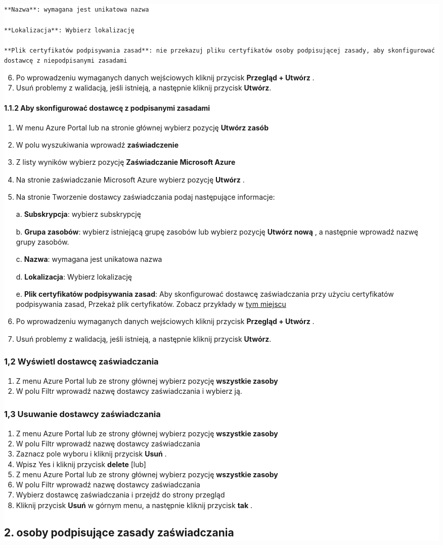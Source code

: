     **Nazwa**: wymagana jest unikatowa nazwa

    **Lokalizacja**: Wybierz lokalizację 
    
    **Plik certyfikatów podpisywania zasad**: nie przekazuj pliku certyfikatów osoby podpisującej zasady, aby skonfigurować dostawcę z niepodpisanymi zasadami 
6.  Po wprowadzeniu wymaganych danych wejściowych kliknij przycisk **Przegląd + Utwórz** .
7.  Usuń problemy z walidacją, jeśli istnieją, a następnie kliknij przycisk **Utwórz**.

#### <a name="112-to-configure-the-provider-with-signed-policies"></a>1.1.2 Aby skonfigurować dostawcę z podpisanymi zasadami

1.  W menu Azure Portal lub na stronie głównej wybierz pozycję **Utwórz zasób**
2.  W polu wyszukiwania wprowadź **zaświadczenie**
3.  Z listy wyników wybierz pozycję **Zaświadczanie Microsoft Azure**
4.  Na stronie zaświadczanie Microsoft Azure wybierz pozycję **Utwórz** .
5.  Na stronie Tworzenie dostawcy zaświadczania podaj następujące informacje:
    
    a. **Subskrypcja**: wybierz subskrypcję
    
    b. **Grupa zasobów**: wybierz istniejącą grupę zasobów lub wybierz pozycję **Utwórz nową** , a następnie wprowadź nazwę grupy zasobów.
    
    c. **Nazwa**: wymagana jest unikatowa nazwa

    d. **Lokalizacja**: Wybierz lokalizację 
    
    e. **Plik certyfikatów podpisywania zasad**: Aby skonfigurować dostawcę zaświadczania przy użyciu certyfikatów podpisywania zasad, Przekaż plik certyfikatów. Zobacz przykłady w [tym miejscu](./policy-signer-examples.md) 
6.  Po wprowadzeniu wymaganych danych wejściowych kliknij przycisk **Przegląd + Utwórz** .
7.  Usuń problemy z walidacją, jeśli istnieją, a następnie kliknij przycisk **Utwórz**.

### <a name="12-view-attestation-provider"></a>1,2 Wyświetl dostawcę zaświadczania

1.  Z menu Azure Portal lub ze strony głównej wybierz pozycję **wszystkie zasoby**
2.  W polu Filtr wprowadź nazwę dostawcy zaświadczania i wybierz ją.

### <a name="13-delete-attestation-provider"></a>1,3 Usuwanie dostawcy zaświadczania

1.  Z menu Azure Portal lub ze strony głównej wybierz pozycję **wszystkie zasoby**
2.  W polu Filtr wprowadź nazwę dostawcy zaświadczania
3.  Zaznacz pole wyboru i kliknij przycisk **Usuń** .
4.  Wpisz Yes i kliknij przycisk **delete** [lub]
1.  Z menu Azure Portal lub ze strony głównej wybierz pozycję **wszystkie zasoby**
2.  W polu Filtr wprowadź nazwę dostawcy zaświadczania
3.  Wybierz dostawcę zaświadczania i przejdź do strony przegląd
4.  Kliknij przycisk **Usuń** w górnym menu, a następnie kliknij przycisk **tak** .


## <a name="2-attestation-policy-signers"></a>2. osoby podpisujące zasady zaświadczania
